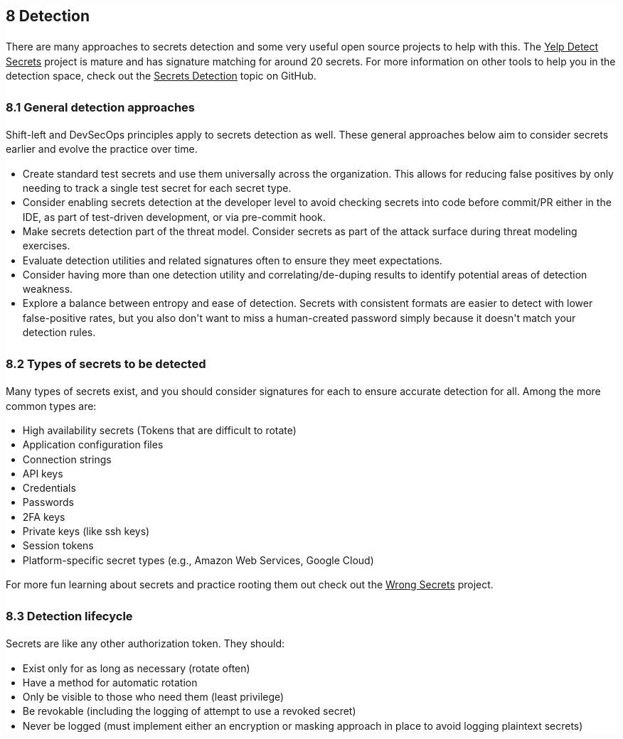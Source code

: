 ## 8 Detection

There are many approaches to secrets detection and some very useful open source projects to help with this. The [Yelp Detect Secrets](https://github.com/Yelp/detect-secrets) project is mature and has signature matching for around 20 secrets. For more information on other tools to help you in the detection space, check out the [Secrets Detection](https://github.com/topics/secrets-detection) topic on GitHub.

### 8.1 General detection approaches

Shift-left and DevSecOps principles apply to secrets detection as well. These general approaches below aim to consider secrets earlier and evolve the practice over time.

- Create standard test secrets and use them universally across the organization. This allows for reducing false positives by only needing to track a single test secret for each secret type.
- Consider enabling secrets detection at the developer level to avoid checking secrets into code before commit/PR either in the IDE, as part of test-driven development, or via pre-commit hook.
- Make secrets detection part of the threat model. Consider secrets as part of the attack surface during threat modeling exercises.
- Evaluate detection utilities and related signatures often to ensure they meet expectations.
- Consider having more than one detection utility and correlating/de-duping results to identify potential areas of detection weakness.
- Explore a balance between entropy and ease of detection. Secrets with consistent formats are easier to detect with lower false-positive rates, but you also don't want to miss a human-created password simply because it doesn't match your detection rules.

### 8.2 Types of secrets to be detected

Many types of secrets exist, and you should consider signatures for each to ensure accurate detection for all. Among the more common types are:

- High availability secrets (Tokens that are difficult to rotate)
- Application configuration files
- Connection strings
- API keys
- Credentials
- Passwords
- 2FA keys
- Private keys (like ssh keys)
- Session tokens
- Platform-specific secret types (e.g., Amazon Web Services, Google Cloud)

For more fun learning about secrets and practice rooting them out check out the [Wrong Secrets](https://owasp.org/www-project-wrongsecrets/) project.

### 8.3 Detection lifecycle

Secrets are like any other authorization token. They should:

- Exist only for as long as necessary (rotate often)
- Have a method for automatic rotation
- Only be visible to those who need them (least privilege)
- Be revokable (including the logging of attempt to use a revoked secret)
- Never be logged (must implement either an encryption or masking approach in place to avoid logging plaintext secrets)
